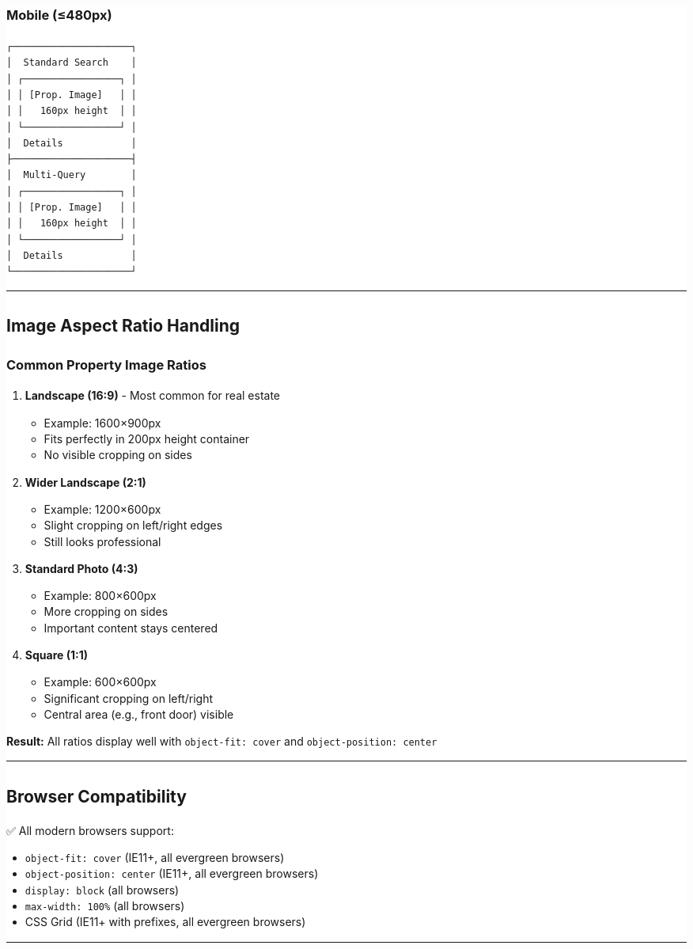 ### Mobile (≤480px)
```
┌─────────────────────┐
│  Standard Search    │
│ ┌─────────────────┐ │
│ │ [Prop. Image]   │ │
│ │   160px height  │ │
│ └─────────────────┘ │
│  Details            │
├─────────────────────┤
│  Multi-Query        │
│ ┌─────────────────┐ │
│ │ [Prop. Image]   │ │
│ │   160px height  │ │
│ └─────────────────┘ │
│  Details            │
└─────────────────────┘
```

---

## Image Aspect Ratio Handling

### Common Property Image Ratios

1. **Landscape (16:9)** - Most common for real estate
   - Example: 1600×900px
   - Fits perfectly in 200px height container
   - No visible cropping on sides

2. **Wider Landscape (2:1)**
   - Example: 1200×600px
   - Slight cropping on left/right edges
   - Still looks professional

3. **Standard Photo (4:3)**
   - Example: 800×600px
   - More cropping on sides
   - Important content stays centered

4. **Square (1:1)**
   - Example: 600×600px
   - Significant cropping on left/right
   - Central area (e.g., front door) visible

**Result:** All ratios display well with `object-fit: cover` and `object-position: center`

---

## Browser Compatibility

✅ All modern browsers support:
- `object-fit: cover` (IE11+, all evergreen browsers)
- `object-position: center` (IE11+, all evergreen browsers)
- `display: block` (all browsers)
- `max-width: 100%` (all browsers)
- CSS Grid (IE11+ with prefixes, all evergreen browsers)

---
